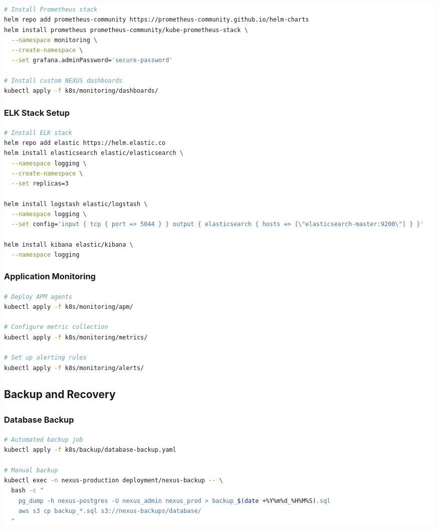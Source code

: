 ```bash
# Install Prometheus stack
helm repo add prometheus-community https://prometheus-community.github.io/helm-charts
helm install prometheus prometheus-community/kube-prometheus-stack \
  --namespace monitoring \
  --create-namespace \
  --set grafana.adminPassword='secure-password'

# Install custom NEXUS dashboards
kubectl apply -f k8s/monitoring/dashboards/
```

### ELK Stack Setup

```bash
# Install ELK stack
helm repo add elastic https://helm.elastic.co
helm install elasticsearch elastic/elasticsearch \
  --namespace logging \
  --create-namespace \
  --set replicas=3

helm install logstash elastic/logstash \
  --namespace logging \
  --set config='input { tcp { port => 5044 } } output { elasticsearch { hosts => [\"elasticsearch-master:9200\"] } }'

helm install kibana elastic/kibana \
  --namespace logging
```

### Application Monitoring

```bash
# Deploy APM agents
kubectl apply -f k8s/monitoring/apm/

# Configure metric collection
kubectl apply -f k8s/monitoring/metrics/

# Set up alerting rules
kubectl apply -f k8s/monitoring/alerts/
```

## Backup and Recovery

### Database Backup

```bash
# Automated backup job
kubectl apply -f k8s/backup/database-backup.yaml

# Manual backup
kubectl exec -n nexus-production deployment/nexus-backup -- \
  bash -c "
    pg_dump -h nexus-postgres -U nexus_admin nexus_prod > backup_$(date +%Y%m%d_%H%M%S).sql
    aws s3 cp backup_*.sql s3://nexus-backups/database/
  "
```
